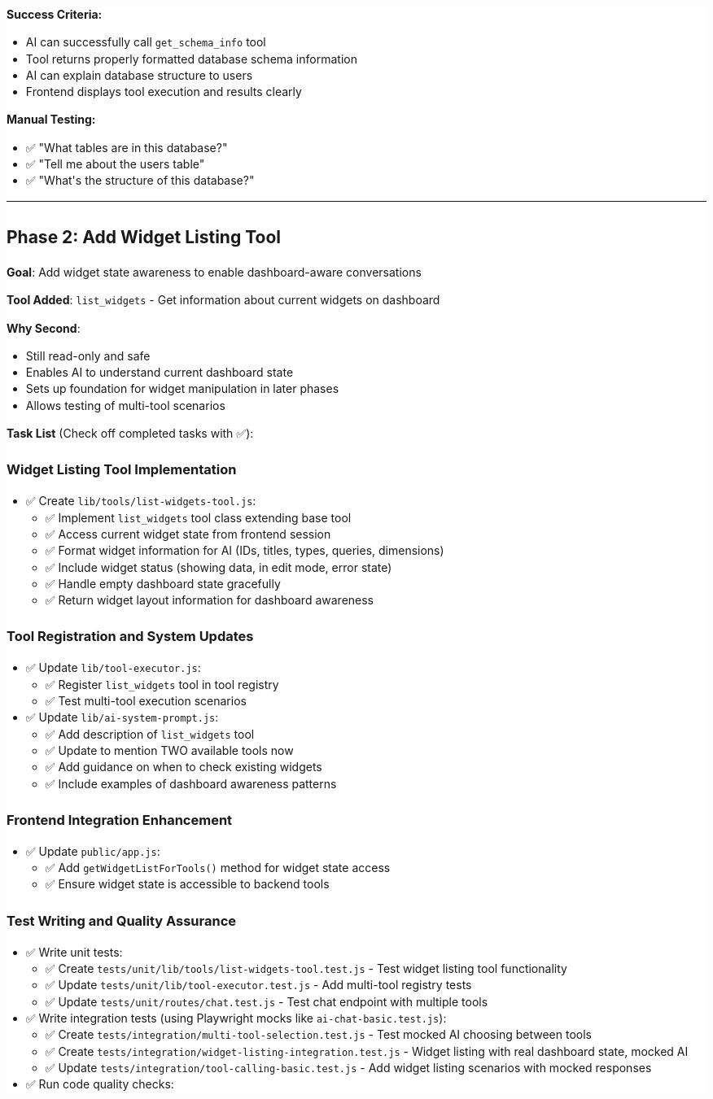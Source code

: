 **Success Criteria:**
- AI can successfully call `get_schema_info` tool
- Tool returns properly formatted database schema information
- AI can explain database structure to users
- Frontend displays tool execution and results clearly

**Manual Testing:**
- ✅ "What tables are in this database?"
- ✅ "Tell me about the users table"
- ✅ "What's the structure of this database?"

---

## Phase 2: Add Widget Listing Tool

**Goal**: Add widget state awareness to enable dashboard-aware conversations

**Tool Added**: `list_widgets` - Get information about current widgets on dashboard

**Why Second**: 
- Still read-only and safe
- Enables AI to understand current dashboard state
- Sets up foundation for widget manipulation in later phases
- Allows testing of multi-tool scenarios

**Task List** (Check off completed tasks with ✅):

### Widget Listing Tool Implementation
- ✅ Create `lib/tools/list-widgets-tool.js`:
  - ✅ Implement `list_widgets` tool class extending base tool
  - ✅ Access current widget state from frontend session
  - ✅ Format widget information for AI (IDs, titles, types, queries, dimensions)
  - ✅ Include widget status (showing data, in edit mode, error state)
  - ✅ Handle empty dashboard state gracefully
  - ✅ Return widget layout information for dashboard awareness

### Tool Registration and System Updates
- ✅ Update `lib/tool-executor.js`:
  - ✅ Register `list_widgets` tool in tool registry
  - ✅ Test multi-tool execution scenarios
- ✅ Update `lib/ai-system-prompt.js`:
  - ✅ Add description of `list_widgets` tool
  - ✅ Update to mention TWO available tools now
  - ✅ Add guidance on when to check existing widgets
  - ✅ Include examples of dashboard awareness patterns

### Frontend Integration Enhancement
- ✅ Update `public/app.js`:
  - ✅ Add `getWidgetListForTools()` method for widget state access
  - ✅ Ensure widget state is accessible to backend tools

### Test Writing and Quality Assurance
- ✅ Write unit tests:
  - ✅ Create `tests/unit/lib/tools/list-widgets-tool.test.js` - Test widget listing tool functionality
  - ✅ Update `tests/unit/lib/tool-executor.test.js` - Add multi-tool registry tests
  - ✅ Update `tests/unit/routes/chat.test.js` - Test chat endpoint with multiple tools
- ✅ Write integration tests (using Playwright mocks like `ai-chat-basic.test.js`):
  - ✅ Create `tests/integration/multi-tool-selection.test.js` - Test mocked AI choosing between tools
  - ✅ Create `tests/integration/widget-listing-integration.test.js` - Widget listing with real dashboard state, mocked AI
  - ✅ Update `tests/integration/tool-calling-basic.test.js` - Add widget listing scenarios with mocked responses
- ✅ Run code quality checks: